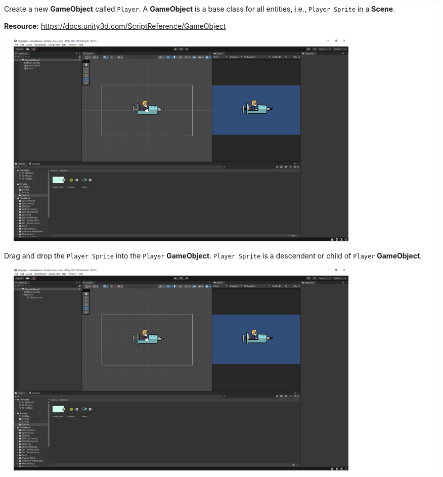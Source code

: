 Create a new **GameObject** called `Player`. A **GameObject** is a base class for all entities, i.e., `Player Sprite` in a **Scene**. 

**Resource:** <https://docs.unity3d.com/ScriptReference/GameObject>

<img src="https://github.com/otago-polytechnic-bit-courses/ID511001-programming-2/blob/main-s1-23/resources/img/classroom-tasks/unity-8-player-controller.PNG" height="400" width="700" />

Drag and drop the `Player Sprite` into the `Player` **GameObject**. `Player Sprite` is a descendent or child of `Player` **GameObject**.

<img src="https://github.com/otago-polytechnic-bit-courses/ID511001-programming-2/blob/main-s1-23/resources/img/classroom-tasks/unity-9-player-controller.PNG" height="400" width="700" />
